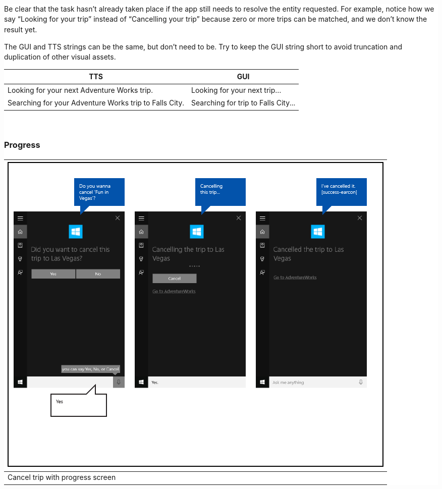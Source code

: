 Be clear that the task hasn’t already taken place if the app still needs to resolve the entity requested. For example, notice how we say “Looking for your trip” instead of “Cancelling your trip” because zero or more trips can be matched, and we don’t know the result yet.

The GUI and TTS strings can be the same, but don’t need to be. Try to keep the GUI string short to avoid truncation and duplication of other visual assets.

| TTS | GUI |
| --- | --- |
| Looking for your next Adventure Works trip. | Looking for your next trip… |
| Searching for your Adventure Works trip to Falls City. | Searching for trip to Falls City... |

<br />

### <span id="Progress"></span><span id="progress"></span><span id="PROGRESS"></span>Progress

| ![end to end: cancel trip with progress screen ](../media/images/e2e-canceltrip-progress.png) |
| --- |
| Cancel trip with progress screen |  
